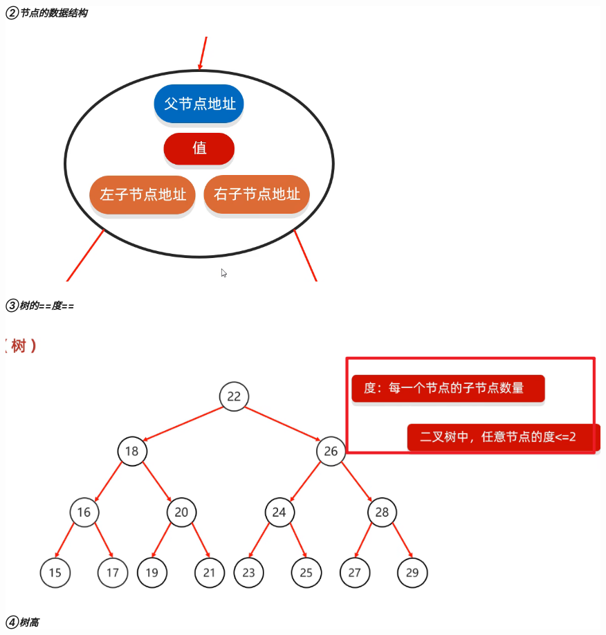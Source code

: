 ##### ②节点的数据结构

![image-20250308164043643](%E9%9B%86%E5%90%88.assets/image-20250308164043643.png)



##### ③树的==度==

![image-20250308164205884](%E9%9B%86%E5%90%88.assets/image-20250308164205884.png)



##### ④树高
